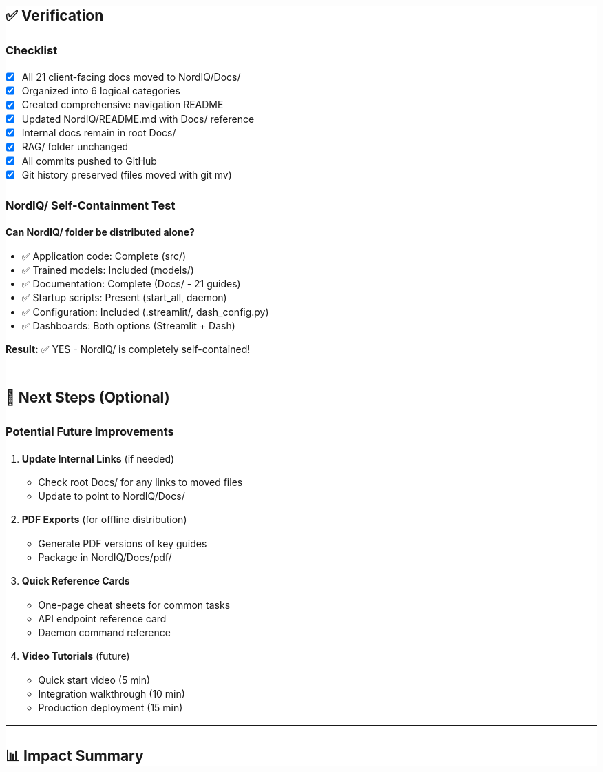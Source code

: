 
## ✅ Verification

### Checklist

- [x] All 21 client-facing docs moved to NordIQ/Docs/
- [x] Organized into 6 logical categories
- [x] Created comprehensive navigation README
- [x] Updated NordIQ/README.md with Docs/ reference
- [x] Internal docs remain in root Docs/
- [x] RAG/ folder unchanged
- [x] All commits pushed to GitHub
- [x] Git history preserved (files moved with git mv)

### NordIQ/ Self-Containment Test

**Can NordIQ/ folder be distributed alone?**
- ✅ Application code: Complete (src/)
- ✅ Trained models: Included (models/)
- ✅ Documentation: Complete (Docs/ - 21 guides)
- ✅ Startup scripts: Present (start_all, daemon)
- ✅ Configuration: Included (.streamlit/, dash_config.py)
- ✅ Dashboards: Both options (Streamlit + Dash)

**Result:** ✅ YES - NordIQ/ is completely self-contained!

---

## 🎯 Next Steps (Optional)

### Potential Future Improvements

1. **Update Internal Links** (if needed)
   - Check root Docs/ for any links to moved files
   - Update to point to NordIQ/Docs/

2. **PDF Exports** (for offline distribution)
   - Generate PDF versions of key guides
   - Package in NordIQ/Docs/pdf/

3. **Quick Reference Cards**
   - One-page cheat sheets for common tasks
   - API endpoint reference card
   - Daemon command reference

4. **Video Tutorials** (future)
   - Quick start video (5 min)
   - Integration walkthrough (10 min)
   - Production deployment (15 min)

---

## 📊 Impact Summary
